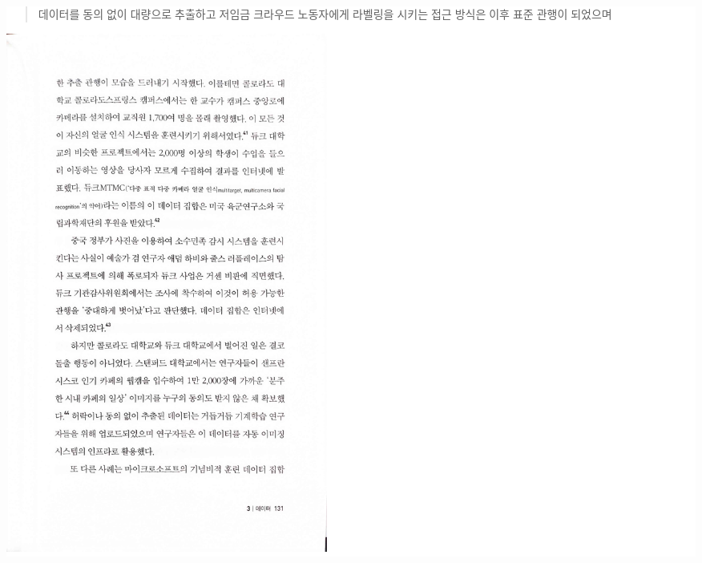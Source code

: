 > 데이터를 동의 없이 대량으로 추출하고 저임금 크라우드 노동자에게 라벨링을 시키는 접근 방식은 이후 표준 관행이 되었으며

<img src="atlas_of_ai/22.jpg" width="400"/>
